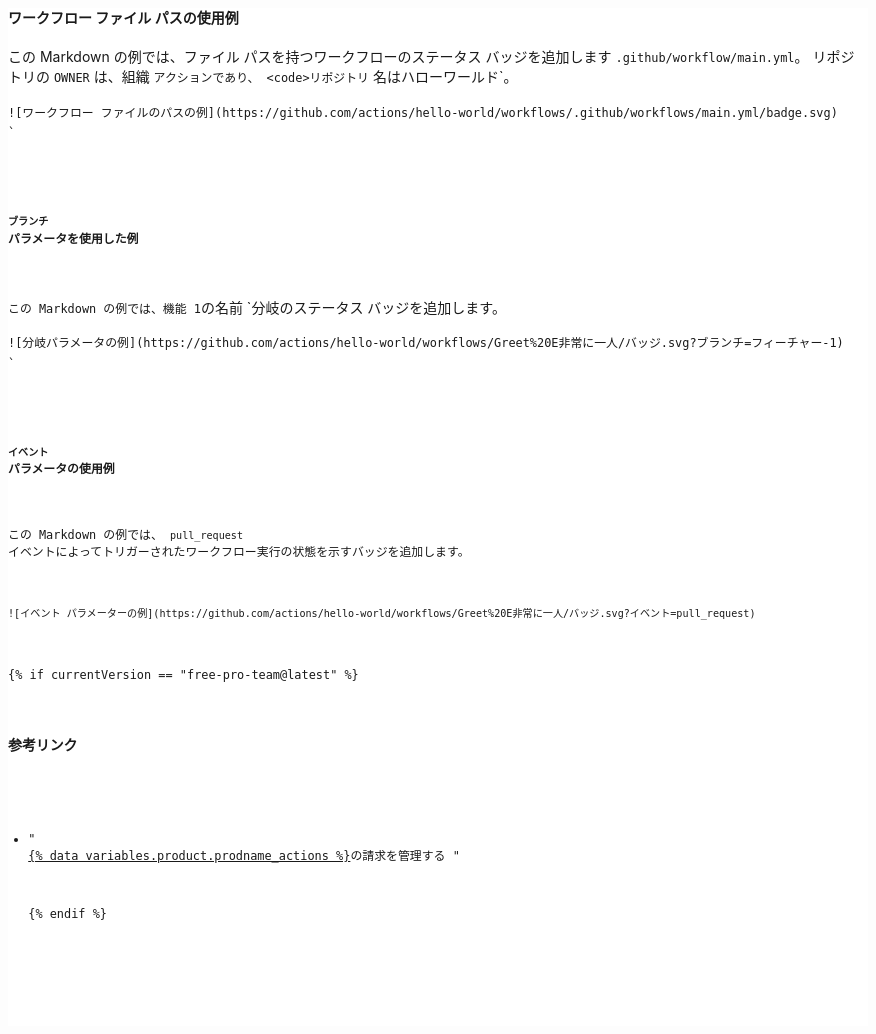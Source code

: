 

#### ワークフロー ファイル パスの使用例

この Markdown の例では、ファイル パスを持つワークフローのステータス バッジを追加します `.github/workflow/main.yml`。 リポジトリの `OWNER` は、組織</code> `アクションであり、 <code>リポジトリ` 名はハローワールド</code>`。</p>

<pre><code>![ワークフロー ファイルのパスの例](https://github.com/actions/hello-world/workflows/.github/workflows/main.yml/badge.svg)
`</pre> 



#### `ブランチ` パラメータを使用した例

この Markdown の例では、機能 1</code>の名前 `分岐のステータス バッジを追加します。</p>

<pre><code>![分岐パラメータの例](https://github.com/actions/hello-world/workflows/Greet%20E非常に一人/バッジ.svg?ブランチ=フィーチャー-1)
`</pre> 



#### `イベント` パラメータの使用例

この Markdown の例では、 `pull_request` イベントによってトリガーされたワークフロー実行の状態を示すバッジを追加します。



```
![イベント パラメーターの例](https://github.com/actions/hello-world/workflows/Greet%20E非常に一人/バッジ.svg?イベント=pull_request)
```


{% if currentVersion == "free-pro-team@latest" %}


### 参考リンク

- "[ {% data variables.product.prodname_actions %}](/github/setting-up-and-managing-billing-and-payments-on-github/managing-billing-for-github-actions)の請求を管理する " 
  
  {% endif %}
